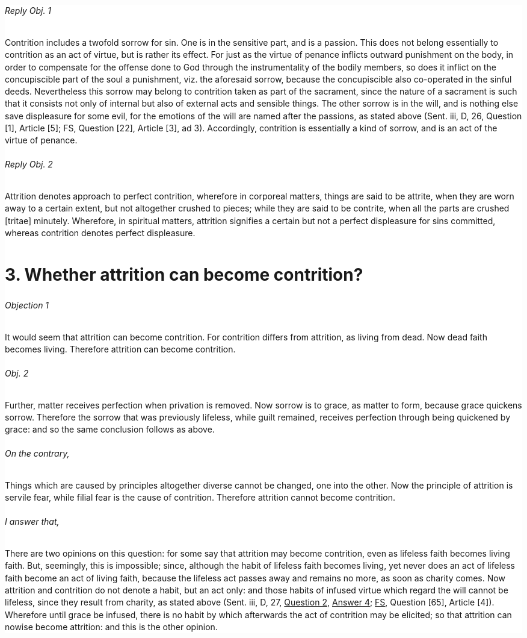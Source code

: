 ###### Reply Obj. 1
Contrition includes a twofold sorrow for sin. One is in the sensitive part, and is a passion. This does not belong essentially to contrition as an act of virtue, but is rather its effect. For just as the virtue of penance inflicts outward punishment on the body, in order to compensate for the offense done to God through the instrumentality of the bodily members, so does it inflict on the concupiscible part of the soul a punishment, viz. the aforesaid sorrow, because the concupiscible also co-operated in the sinful deeds. Nevertheless this sorrow may belong to contrition taken as part of the sacrament, since the nature of a sacrament is such that it consists not only of internal but also of external acts and sensible things. The other sorrow is in the will, and is nothing else save displeasure for some evil, for the emotions of the will are named after the passions, as stated above (Sent. iii, D, 26, Question \[1\], Article \[5\]; FS, Question \[22\], Article \[3\], ad 3). Accordingly, contrition is essentially a kind of sorrow, and is an act of the virtue of penance.  

###### Reply Obj. 2
Attrition denotes approach to perfect contrition, wherefore in corporeal matters, things are said to be attrite, when they are worn away to a certain extent, but not altogether crushed to pieces; while they are said to be contrite, when all the parts are crushed \[tritae\] minutely. Wherefore, in spiritual matters, attrition signifies a certain but not a perfect displeasure for sins committed, whereas contrition denotes perfect displeasure.  




# 3. Whether attrition can become contrition? 

###### Objection 1
It would seem that attrition can become contrition. For contrition differs from attrition, as living from dead. Now dead faith becomes living. Therefore attrition can become contrition.  

###### Obj. 2
Further, matter receives perfection when privation is removed. Now sorrow is to grace, as matter to form, because grace quickens sorrow. Therefore the sorrow that was previously lifeless, while guilt remained, receives perfection through being quickened by grace: and so the same conclusion follows as above.  

###### On the contrary,
Things which are caused by principles altogether diverse cannot be changed, one into the other. Now the principle of attrition is servile fear, while filial fear is the cause of contrition. Therefore attrition cannot become contrition.  

###### I answer that,
There are two opinions on this question: for some say that attrition may become contrition, even as lifeless faith becomes living faith. But, seemingly, this is impossible; since, although the habit of lifeless faith becomes living, yet never does an act of lifeless faith become an act of living faith, because the lifeless act passes away and remains no more, as soon as charity comes. Now attrition and contrition do not denote a habit, but an act only: and those habits of infused virtue which regard the will cannot be lifeless, since they result from charity, as stated above (Sent. iii, D, 27, [Question 2](2.%20Object%20of%20Contrition.md), [Answer 4](2.%20Object%20of%20Contrition.md#4.%20Whether%20a%20man%20is%20bound%20to%20have%20contrition%20for%20his%20future%20sins?%20); [FS](../FS.html), Question \[65\], Article \[4\]). Wherefore until grace be infused, there is no habit by which afterwards the act of contrition may be elicited; so that attrition can nowise become attrition: and this is the other opinion.  
